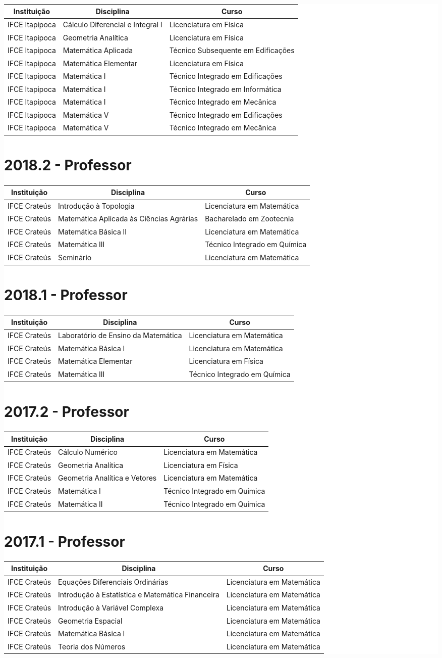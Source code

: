 Instituição | Disciplina | Curso
----------- | ---------- | -----
IFCE Itapipoca | Cálculo Diferencial e Integral I | Licenciatura em Física
IFCE Itapipoca | Geometria Analítica | Licenciatura em Física
IFCE Itapipoca | Matemática Aplicada | Técnico Subsequente em Edificações
IFCE Itapipoca | Matemática Elementar | Licenciatura em Física
IFCE Itapipoca | Matemática I | Técnico Integrado em Edificações
IFCE Itapipoca | Matemática I | Técnico Integrado em Informática
IFCE Itapipoca | Matemática I | Técnico Integrado em Mecânica
IFCE Itapipoca | Matemática V | Técnico Integrado em Edificações
IFCE Itapipoca | Matemática V | Técnico Integrado em Mecânica

# 2018.2 - Professor

Instituição | Disciplina | Curso
----------- | ---------- | -----
IFCE Crateús | Introdução à Topologia | Licenciatura em Matemática
IFCE Crateús | Matemática Aplicada às Ciências Agrárias | Bacharelado em Zootecnia
IFCE Crateús | Matemática Básica II | Licenciatura em Matemática
IFCE Crateús | Matemática III | Técnico Integrado em Química
IFCE Crateús | Seminário | Licenciatura em Matemática

# 2018.1 - Professor

Instituição | Disciplina | Curso
----------- | ---------- | -----
IFCE Crateús | Laboratório de Ensino da Matemática | Licenciatura em Matemática
IFCE Crateús | Matemática Básica I | Licenciatura em Matemática
IFCE Crateús | Matemática Elementar | Licenciatura em Física
IFCE Crateús | Matemática III | Técnico Integrado em Química

# 2017.2 - Professor

Instituição | Disciplina | Curso
----------- | ---------- | -----
IFCE Crateús | Cálculo Numérico | Licenciatura em Matemática
IFCE Crateús | Geometria Analítica | Licenciatura em Física
IFCE Crateús | Geometria Analítica e Vetores | Licenciatura em Matemática
IFCE Crateús | Matemática I | Técnico Integrado em Química
IFCE Crateús | Matemática II | Técnico Integrado em Química

# 2017.1 - Professor

Instituição | Disciplina | Curso
----------- | ---------- | -----
IFCE Crateús | Equações Diferenciais Ordinárias | Licenciatura em Matemática
IFCE Crateús | Introdução à Estatística e Matemática Financeira | Licenciatura em Matemática
IFCE Crateús | Introdução à Variável Complexa | Licenciatura em Matemática
IFCE Crateús | Geometria Espacial | Licenciatura em Matemática
IFCE Crateús | Matemática Básica I | Licenciatura em Matemática
IFCE Crateús | Teoria dos Números | Licenciatura em Matemática

